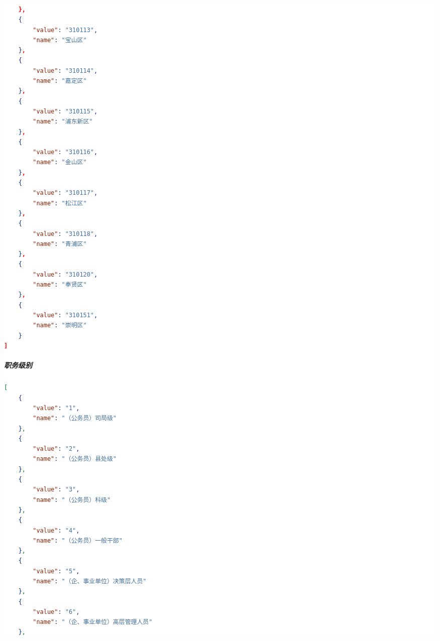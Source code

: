 ```json
    },
    {
        "value": "310113",
        "name": "宝山区"
    },
    {
        "value": "310114",
        "name": "嘉定区"
    },
    {
        "value": "310115",
        "name": "浦东新区"
    },
    {
        "value": "310116",
        "name": "金山区"
    },
    {
        "value": "310117",
        "name": "松江区"
    },
    {
        "value": "310118",
        "name": "青浦区"
    },
    {
        "value": "310120",
        "name": "奉贤区"
    },
    {
        "value": "310151",
        "name": "崇明区"
    }
]
```

##### 职务级别

```json
[
    {
        "value": "1",
        "name": "（公务员）司局级"
    },
    {
        "value": "2",
        "name": "（公务员）县处级"
    },
    {
        "value": "3",
        "name": "（公务员）科级"
    },
    {
        "value": "4",
        "name": "（公务员）一般干部"
    },
    {
        "value": "5",
        "name": "（企、事业单位）决策层人员"
    },
    {
        "value": "6",
        "name": "（企、事业单位）高层管理人员"
    },
```
